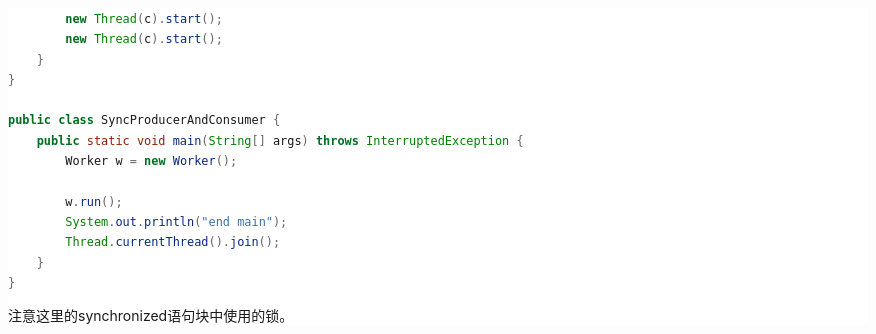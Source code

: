 ```java
        new Thread(c).start();
        new Thread(c).start();
    }
}

public class SyncProducerAndConsumer {
    public static void main(String[] args) throws InterruptedException {
        Worker w = new Worker();

        w.run();
        System.out.println("end main");
        Thread.currentThread().join();
    }
}
```
注意这里的synchronized语句块中使用的锁。